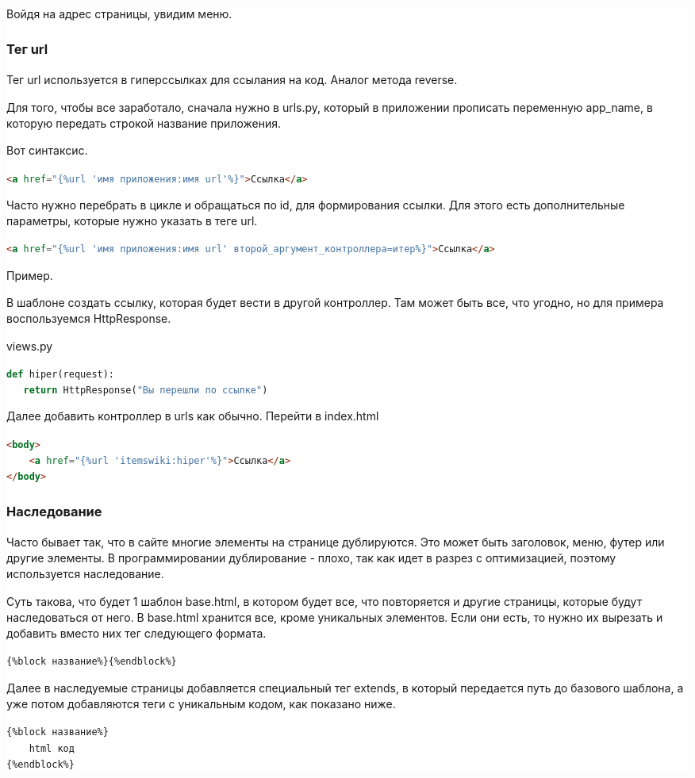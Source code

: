  Войдя на адрес страницы, увидим меню.
 
 ### Тег url
 
 Тег url используется в гиперссылках для ссылания на код. Аналог метода reverse.
 
 Для того, чтобы все заработало, сначала нужно в urls.py, который в приложении прописать переменную app_name, в которую передать строкой название приложения. 
 
 Вот синтаксис.
 
 ```html
 <a href="{%url 'имя приложения:имя url'%}">Ссылка</a>
 ```
 
 Часто нужно перебрать в цикле и обращаться по id, для формирования ссылки. Для этого есть дополнительные параметры, которые нужно указать в теге url.
 
  ```html
 <a href="{%url 'имя приложения:имя url' второй_аргумент_контроллера=итер%}">Ссылка</a>
 ```
 
 Пример.
 
 В шаблоне создать ссылку, которая будет вести в другой контроллер. Там может быть все, что угодно, но для примера воспользуемся HttpResponse.
 
 views.py
 
 ```python
def hiper(request):
	return HttpResponse("Вы перешли по ссылке")
```

Далее добавить контроллер в urls как обычно. Перейти в index.html

```html
<body>
	<a href="{%url 'itemswiki:hiper'%}">Ссылка</a>
</body>
```

### Наследование

Часто бывает так, что в сайте многие элементы на странице дублируются. Это может быть заголовок, меню, футер или другие элементы. В программировании дублирование - плохо, так как идет в разрез с оптимизацией, поэтому используется наследование.

Суть такова, что будет 1 шаблон base.html, в котором будет все, что повторяется и другие страницы, которые будут наследоваться от него. В base.html хранится все, кроме уникальных элементов. Если они есть, то нужно их вырезать и добавить вместо них тег следующего формата.

```html
{%block название%}{%endblock%}
```

Далее в наследуемые страницы добавляется специальный тег extends, в который передается путь до базового шаблона, а уже потом добавляются теги с уникальным кодом, как показано ниже.

```html
{%block название%}
	html код
{%endblock%}
```
